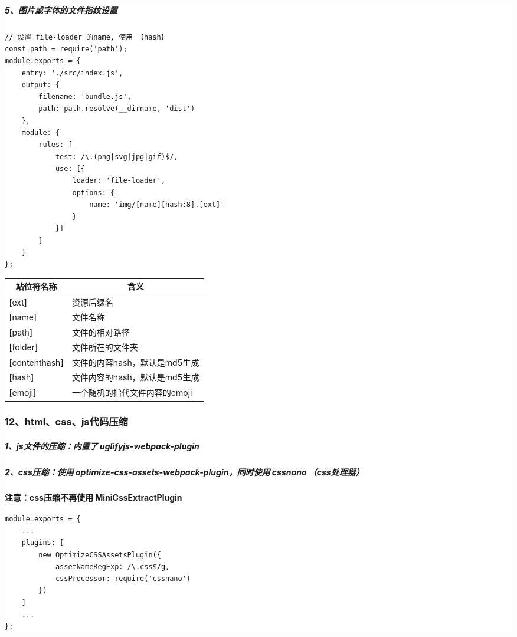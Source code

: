 ##### 5、图片或字体的文件指纹设置
```
// 设置 file-loader 的name, 使用 【hash】
const path = require('path');
module.exports = {
	entry: './src/index.js',
	output: {
		filename: 'bundle.js',
		path: path.resolve(__dirname, 'dist')
	},
	module: {
		rules: [
			test: /\.(png|svg|jpg|gif)$/,
			use: [{
				loader: 'file-loader',
				options: {
					name: 'img/[name][hash:8].[ext]'
				}
			}]
		]
	}
};
```

站位符名称 | 含义
--- | ---
[ext] | 资源后缀名
[name] | 文件名称
[path] | 文件的相对路径
[folder] | 文件所在的文件夹
[contenthash] | 文件的内容hash，默认是md5生成
[hash] | 文件内容的hash，默认是md5生成
[emoji] | 一个随机的指代文件内容的emoji

### 12、html、css、js代码压缩
##### 1、js文件的压缩：内置了 uglifyjs-webpack-plugin

##### 2、css压缩：使用 optimize-css-assets-webpack-plugin，同时使用 cssnano （css处理器）

**注意：css压缩不再使用 MiniCssExtractPlugin**

```
module.exports = {
	...
	plugins: [
		new OptimizeCSSAssetsPlugin({
			assetNameRegExp: /\.css$/g,
			cssProcessor: require('cssnano')
		})
	]
	...
};

```
